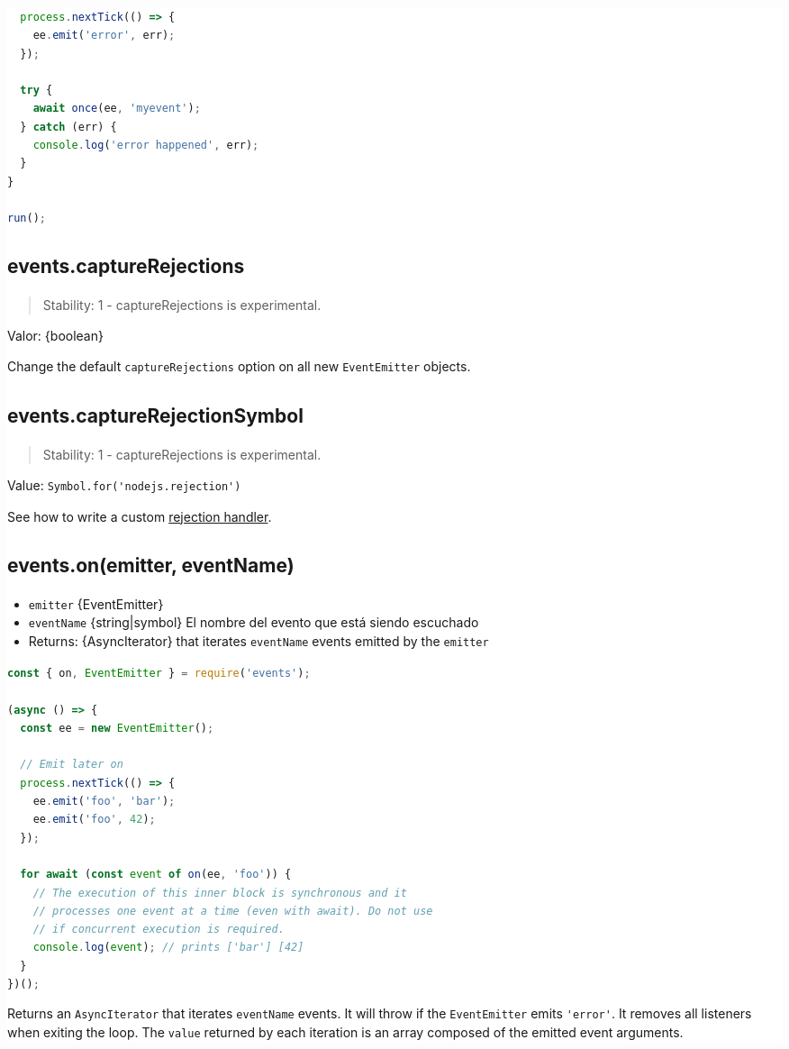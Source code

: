 ```js
  process.nextTick(() => {
    ee.emit('error', err);
  });

  try {
    await once(ee, 'myevent');
  } catch (err) {
    console.log('error happened', err);
  }
}

run();
```

## events.captureRejections


> Stability: 1 - captureRejections is experimental.

Valor: {boolean}

Change the default `captureRejections` option on all new `EventEmitter` objects.

## events.captureRejectionSymbol


> Stability: 1 - captureRejections is experimental.

Value: `Symbol.for('nodejs.rejection')`

See how to write a custom [rejection handler](#events_emitter_symbol_for_nodejs_rejection_err_eventname_args).

## events.on(emitter, eventName)


* `emitter` {EventEmitter}
* `eventName` {string|symbol} El nombre del evento que está siendo escuchado
* Returns: {AsyncIterator} that iterates `eventName` events emitted by the `emitter`

```js
const { on, EventEmitter } = require('events');

(async () => {
  const ee = new EventEmitter();

  // Emit later on
  process.nextTick(() => {
    ee.emit('foo', 'bar');
    ee.emit('foo', 42);
  });

  for await (const event of on(ee, 'foo')) {
    // The execution of this inner block is synchronous and it
    // processes one event at a time (even with await). Do not use
    // if concurrent execution is required.
    console.log(event); // prints ['bar'] [42]
  }
})();
```

Returns an `AsyncIterator` that iterates `eventName` events. It will throw if the `EventEmitter` emits `'error'`. It removes all listeners when exiting the loop. The `value` returned by each iteration is an array composed of the emitted event arguments.
